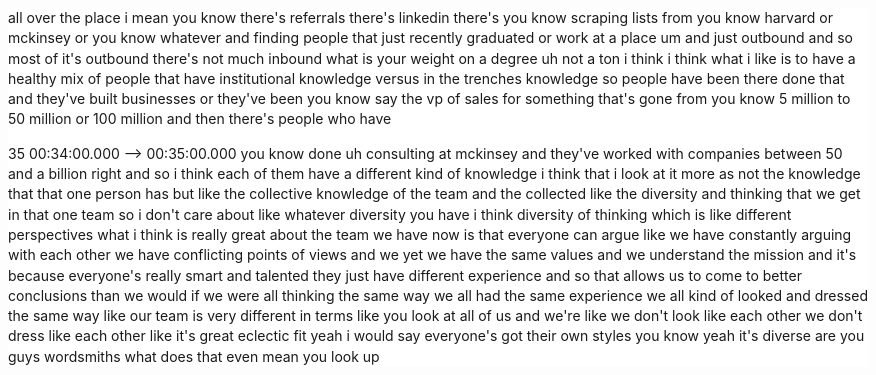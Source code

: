 all over the place i mean you know
there's referrals there's linkedin
there's you know scraping lists from you
know harvard or mckinsey or you know
whatever and finding people that just
recently graduated or work at a place um
and just outbound and so most of it's
outbound there's not much inbound what
is your
weight on a degree
uh
not a ton i think
i think what i like is to have a healthy
mix of people that have institutional
knowledge versus in the trenches
knowledge so people have been there done
that and they've built businesses or
they've been you know say the vp of
sales for something that's gone from you
know 5 million to 50 million or 100
million and then there's people who have

35
00:34:00.000 --> 00:35:00.000
you know done uh consulting at mckinsey
and they've worked with companies
between 50 and a billion right and so i
think each of them have a different kind
of knowledge i think that i look at it
more as not the knowledge that that one
person has but like the collective
knowledge of the team and the collected
like the diversity and thinking that we
get in that one team so i don't care
about like whatever diversity you have i
think diversity of thinking which is
like different perspectives what i think
is really great about the team we have
now is that everyone can argue like we
have constantly arguing with each other
we have conflicting points of views and
we yet we have the same values and we
understand the mission and it's because
everyone's really smart and talented
they just have different experience and
so that allows us to come to better
conclusions than we would if we were all
thinking the same way we all had the
same experience we all kind of looked
and dressed the same way like our team
is very different in terms like you look
at all of us and we're like we don't
look like each other we don't dress like
each other like it's great eclectic
fit
yeah i would say everyone's got their
own styles you know yeah it's diverse
are you guys wordsmiths
what does that even mean you look up
